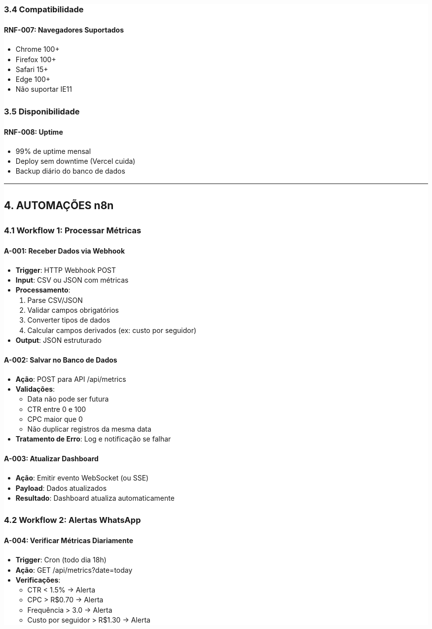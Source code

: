 ### 3.4 Compatibilidade

#### RNF-007: Navegadores Suportados
- Chrome 100+
- Firefox 100+
- Safari 15+
- Edge 100+
- Não suportar IE11

### 3.5 Disponibilidade

#### RNF-008: Uptime
- 99% de uptime mensal
- Deploy sem downtime (Vercel cuida)
- Backup diário do banco de dados

---

## 4. AUTOMAÇÕES n8n

### 4.1 Workflow 1: Processar Métricas

#### A-001: Receber Dados via Webhook
- **Trigger**: HTTP Webhook POST
- **Input**: CSV ou JSON com métricas
- **Processamento**:
  1. Parse CSV/JSON
  2. Validar campos obrigatórios
  3. Converter tipos de dados
  4. Calcular campos derivados (ex: custo por seguidor)
- **Output**: JSON estruturado

#### A-002: Salvar no Banco de Dados
- **Ação**: POST para API /api/metrics
- **Validações**:
  - Data não pode ser futura
  - CTR entre 0 e 100
  - CPC maior que 0
  - Não duplicar registros da mesma data
- **Tratamento de Erro**: Log e notificação se falhar

#### A-003: Atualizar Dashboard
- **Ação**: Emitir evento WebSocket (ou SSE)
- **Payload**: Dados atualizados
- **Resultado**: Dashboard atualiza automaticamente

### 4.2 Workflow 2: Alertas WhatsApp

#### A-004: Verificar Métricas Diariamente
- **Trigger**: Cron (todo dia 18h)
- **Ação**: GET /api/metrics?date=today
- **Verificações**:
  - CTR < 1.5% → Alerta
  - CPC > R$0.70 → Alerta
  - Frequência > 3.0 → Alerta
  - Custo por seguidor > R$1.30 → Alerta

